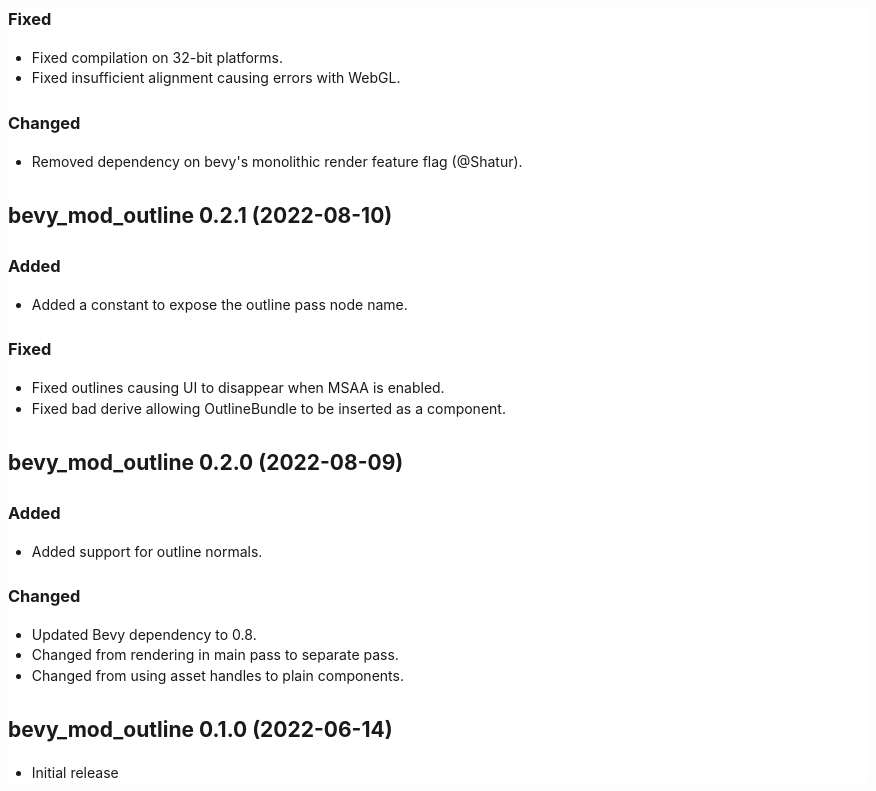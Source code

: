 ### Fixed
- Fixed compilation on 32-bit platforms.
- Fixed insufficient alignment causing errors with WebGL.

### Changed
- Removed dependency on bevy's monolithic render feature flag (@Shatur).

## bevy_mod_outline 0.2.1 (2022-08-10)

### Added
- Added a constant to expose the outline pass node name.

### Fixed
- Fixed outlines causing UI to disappear when MSAA is enabled.
- Fixed bad derive allowing OutlineBundle to be inserted as a component.

## bevy_mod_outline 0.2.0 (2022-08-09)

### Added
- Added support for outline normals.

### Changed
- Updated Bevy dependency to 0.8.
- Changed from rendering in main pass to separate pass.
- Changed from using asset handles to plain components.

## bevy_mod_outline 0.1.0 (2022-06-14)

- Initial release

